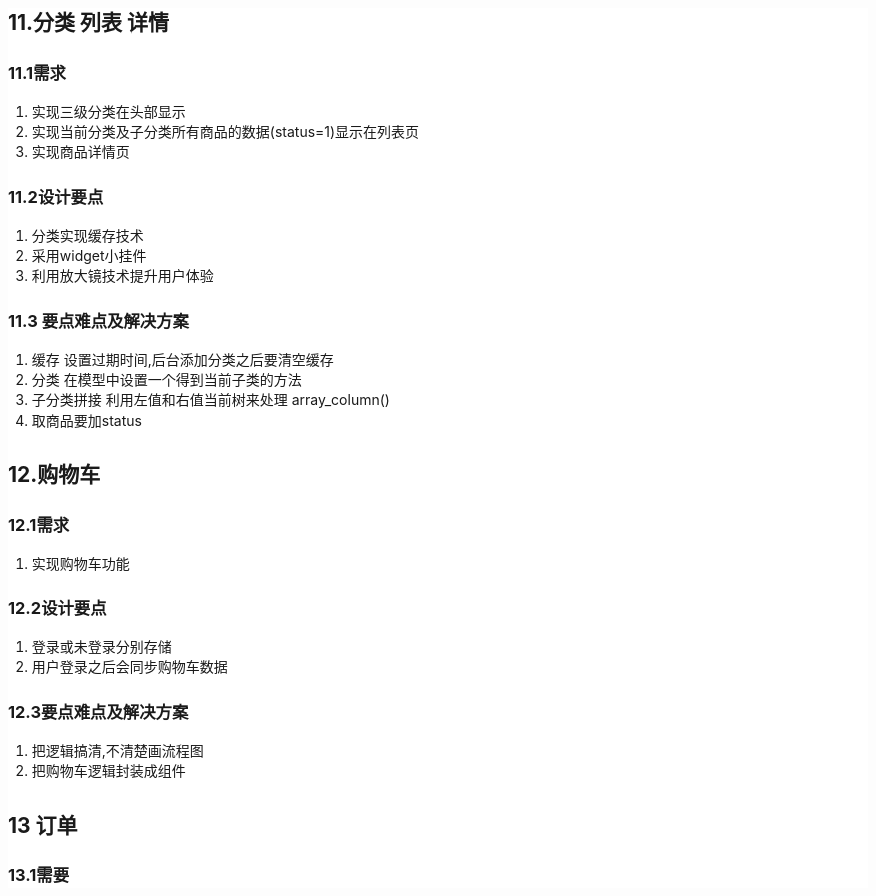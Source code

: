 ## 11.分类 列表 详情

### 11.1需求

1. 实现三级分类在头部显示
2. 实现当前分类及子分类所有商品的数据(status=1)显示在列表页
3. 实现商品详情页

### 11.2设计要点
1. 分类实现缓存技术
2. 采用widget小挂件
3. 利用放大镜技术提升用户体验

### 11.3 要点难点及解决方案

1. 缓存 设置过期时间,后台添加分类之后要清空缓存
2. 分类 在模型中设置一个得到当前子类的方法
3. 子分类拼接 利用左值和右值当前树来处理 array_column()
4. 取商品要加status

## 12.购物车

### 12.1需求
1. 实现购物车功能

### 12.2设计要点
1. 登录或未登录分别存储
2. 用户登录之后会同步购物车数据

### 12.3要点难点及解决方案
1. 把逻辑搞清,不清楚画流程图
2. 把购物车逻辑封装成组件

## 13 订单
### 13.1需要





